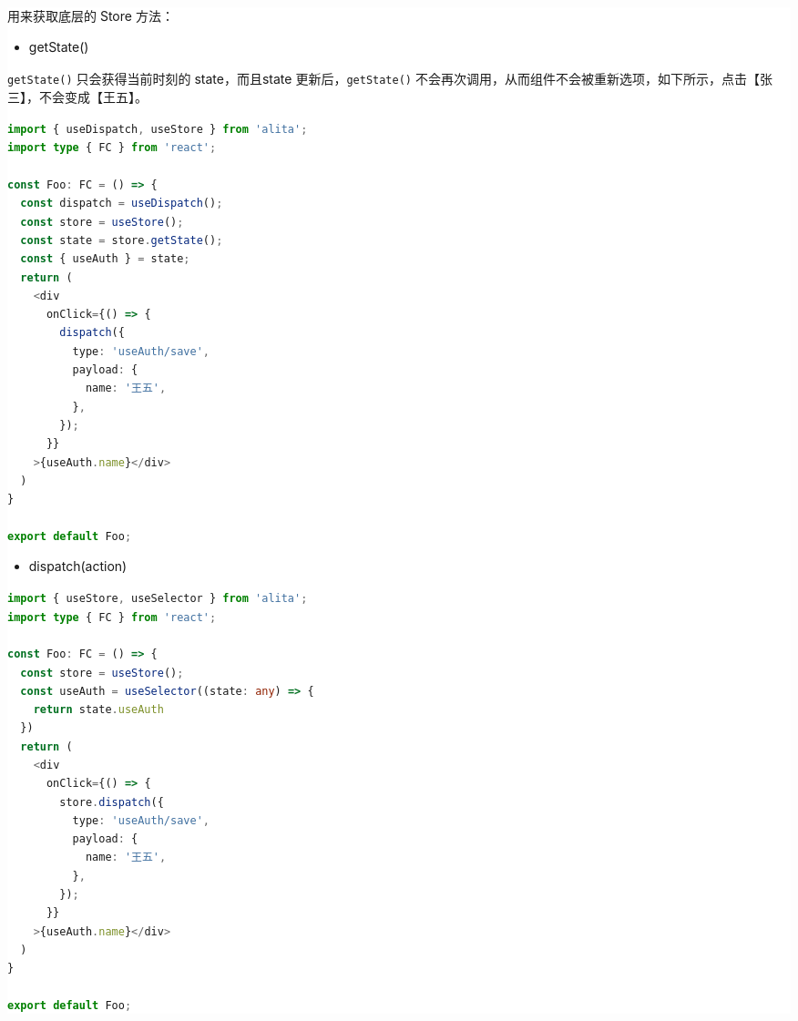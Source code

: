用来获取底层的 Store 方法：

* getState()

`getState()` 只会获得当前时刻的 state，而且state 更新后，`getState()` 不会再次调用，从而组件不会被重新选项，如下所示，点击【张三】，不会变成【王五】。

```ts
import { useDispatch, useStore } from 'alita';
import type { FC } from 'react';

const Foo: FC = () => {
  const dispatch = useDispatch();
  const store = useStore();
  const state = store.getState();
  const { useAuth } = state;
  return (
    <div
      onClick={() => {
        dispatch({
          type: 'useAuth/save',
          payload: {
            name: '王五',
          },
        });
      }}
    >{useAuth.name}</div>
  )
}

export default Foo;
```

* dispatch(action)

```ts
import { useStore, useSelector } from 'alita';
import type { FC } from 'react';

const Foo: FC = () => {
  const store = useStore();
  const useAuth = useSelector((state: any) => {
    return state.useAuth
  })
  return (
    <div
      onClick={() => {
        store.dispatch({
          type: 'useAuth/save',
          payload: {
            name: '王五',
          },
        });
      }}
    >{useAuth.name}</div>
  )
}

export default Foo;
```
